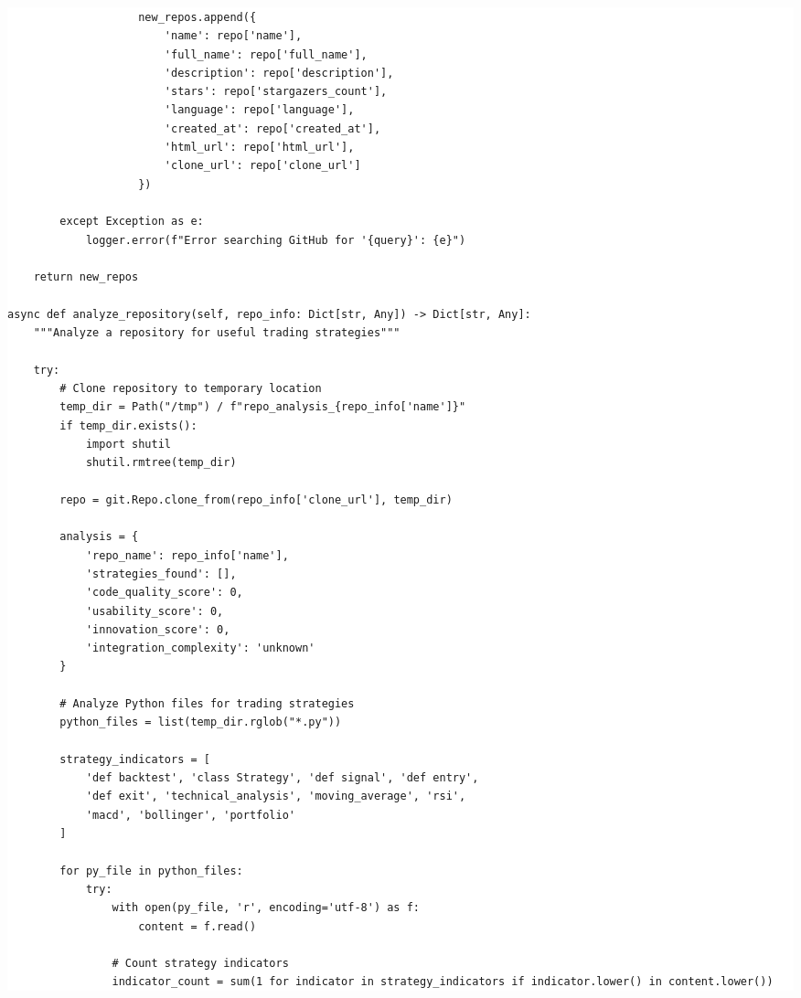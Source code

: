                         new_repos.append({
                            'name': repo['name'],
                            'full_name': repo['full_name'],
                            'description': repo['description'],
                            'stars': repo['stargazers_count'],
                            'language': repo['language'],
                            'created_at': repo['created_at'],
                            'html_url': repo['html_url'],
                            'clone_url': repo['clone_url']
                        })
                        
            except Exception as e:
                logger.error(f"Error searching GitHub for '{query}': {e}")
                
        return new_repos
        
    async def analyze_repository(self, repo_info: Dict[str, Any]) -> Dict[str, Any]:
        """Analyze a repository for useful trading strategies"""
        
        try:
            # Clone repository to temporary location
            temp_dir = Path("/tmp") / f"repo_analysis_{repo_info['name']}"
            if temp_dir.exists():
                import shutil
                shutil.rmtree(temp_dir)
                
            repo = git.Repo.clone_from(repo_info['clone_url'], temp_dir)
            
            analysis = {
                'repo_name': repo_info['name'],
                'strategies_found': [],
                'code_quality_score': 0,
                'usability_score': 0,
                'innovation_score': 0,
                'integration_complexity': 'unknown'
            }
            
            # Analyze Python files for trading strategies
            python_files = list(temp_dir.rglob("*.py"))
            
            strategy_indicators = [
                'def backtest', 'class Strategy', 'def signal', 'def entry',
                'def exit', 'technical_analysis', 'moving_average', 'rsi',
                'macd', 'bollinger', 'portfolio'
            ]
            
            for py_file in python_files:
                try:
                    with open(py_file, 'r', encoding='utf-8') as f:
                        content = f.read()
                        
                    # Count strategy indicators
                    indicator_count = sum(1 for indicator in strategy_indicators if indicator.lower() in content.lower())
                    